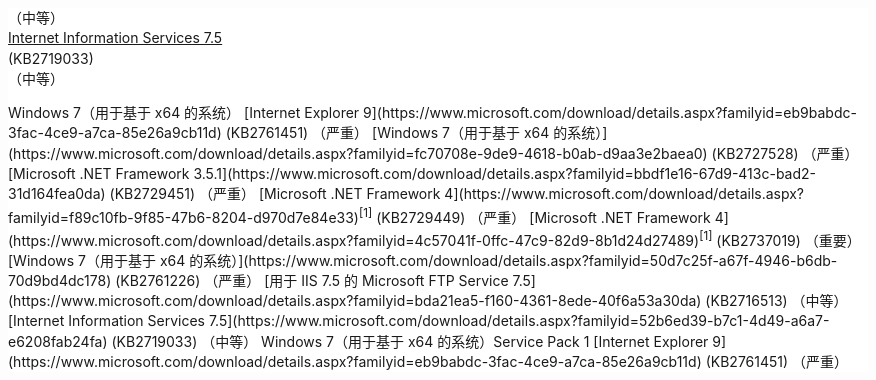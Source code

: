（中等）  
[Internet Information Services 7.5](https://www.microsoft.com/download/details.aspx?familyid=fb265aa5-0e09-411a-a0fe-bbb42c409a81)  
(KB2719033)  
（中等）
</td>
</tr>
<tr>
<td style="border:1px solid black;">
Windows 7（用于基于 x64 的系统）
</td>
<td style="border:1px solid black;">
[Internet Explorer 9](https://www.microsoft.com/download/details.aspx?familyid=eb9babdc-3fac-4ce9-a7ca-85e26a9cb11d)  
(KB2761451)  
（严重）
</td>
<td style="border:1px solid black;">
[Windows 7（用于基于 x64 的系统）](https://www.microsoft.com/download/details.aspx?familyid=fc70708e-9de9-4618-b0ab-d9aa3e2baea0)  
(KB2727528)  
（严重）
</td>
<td style="border:1px solid black;">
[Microsoft .NET Framework 3.5.1](https://www.microsoft.com/download/details.aspx?familyid=bbdf1e16-67d9-413c-bad2-31d164fea0da)  
(KB2729451)  
（严重）  
[Microsoft .NET Framework 4](https://www.microsoft.com/download/details.aspx?familyid=f89c10fb-9f85-47b6-8204-d970d7e84e33)<sup>[1]</sup>  
(KB2729449)  
（严重）  
[Microsoft .NET Framework 4](https://www.microsoft.com/download/details.aspx?familyid=4c57041f-0ffc-47c9-82d9-8b1d24d27489)<sup>[1]</sup>  
(KB2737019)  
（重要）
</td>
<td style="border:1px solid black;">
[Windows 7（用于基于 x64 的系统）](https://www.microsoft.com/download/details.aspx?familyid=50d7c25f-a67f-4946-b6db-70d9bd4dc178)  
(KB2761226)  
（严重）
</td>
<td style="border:1px solid black;">
[用于 IIS 7.5 的 Microsoft FTP Service 7.5](https://www.microsoft.com/download/details.aspx?familyid=bda21ea5-f160-4361-8ede-40f6a53a30da)  
(KB2716513)  
（中等）  
[Internet Information Services 7.5](https://www.microsoft.com/download/details.aspx?familyid=52b6ed39-b7c1-4d49-a6a7-e6208fab24fa)  
(KB2719033)  
（中等）
</td>
</tr>
<tr class="alternateRow">
<td style="border:1px solid black;">
Windows 7（用于基于 x64 的系统）Service Pack 1
</td>
<td style="border:1px solid black;">
[Internet Explorer 9](https://www.microsoft.com/download/details.aspx?familyid=eb9babdc-3fac-4ce9-a7ca-85e26a9cb11d)  
(KB2761451)  
（严重）
</td>
